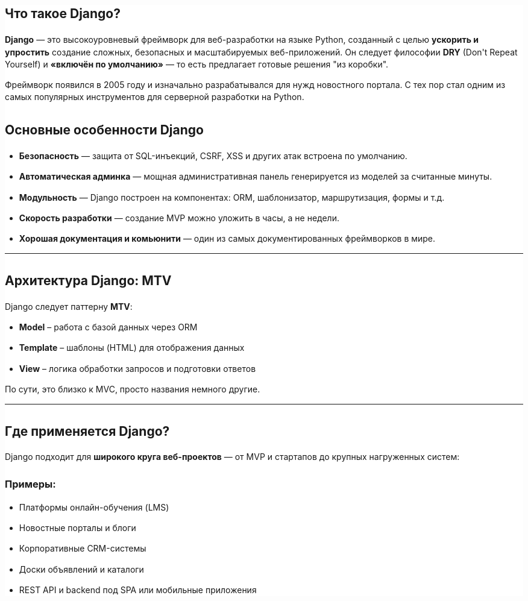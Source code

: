 ## Что такое Django?

**Django** — это высокоуровневый фреймворк для веб-разработки на языке Python, созданный с целью **ускорить и упростить** создание сложных, безопасных и масштабируемых веб-приложений. Он следует философии **DRY** (Don't Repeat Yourself) и **«включён по умолчанию»** — то есть предлагает готовые решения "из коробки".

Фреймворк появился в 2005 году и изначально разрабатывался для нужд новостного портала. С тех пор стал одним из самых популярных инструментов для серверной разработки на Python.

## Основные особенности Django

- **Безопасность** — защита от SQL-инъекций, CSRF, XSS и других атак встроена по умолчанию.
    
- **Автоматическая админка** — мощная административная панель генерируется из моделей за считанные минуты.
    
- **Модульность** — Django построен на компонентах: ORM, шаблонизатор, маршрутизация, формы и т.д.
    
- **Скорость разработки** — создание MVP можно уложить в часы, а не недели.
    
-  **Хорошая документация и комьюнити** — один из самых документированных фреймворков в мире.
    

---

## Архитектура Django: MTV

Django следует паттерну **MTV**:

- **Model** – работа с базой данных через ORM
    
- **Template** – шаблоны (HTML) для отображения данных
    
- **View** – логика обработки запросов и подготовки ответов

По сути, это близко к MVC, просто названия немного другие.

---

## Где применяется Django?

Django подходит для **широкого круга веб-проектов** — от MVP и стартапов до крупных нагруженных систем:

### Примеры:

- Платформы онлайн-обучения (LMS)
    
- Новостные порталы и блоги
    
- Корпоративные CRM-системы
    
- Доски объявлений и каталоги
    
- REST API и backend под SPA или мобильные приложения
    